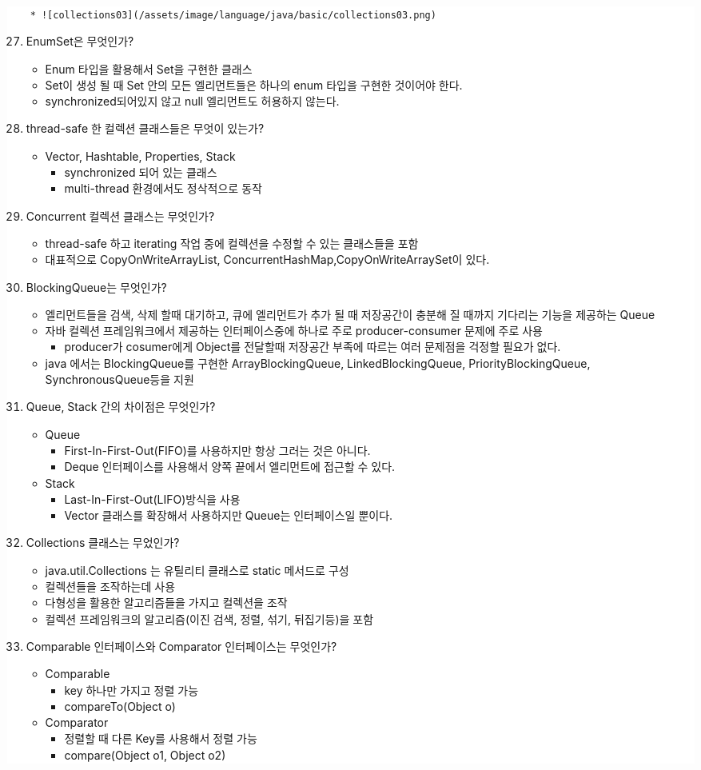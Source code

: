         * ![collections03](/assets/image/language/java/basic/collections03.png)

27. EnumSet은 무엇인가?
    * Enum 타입을 활용해서 Set을 구현한 클래스
    * Set이 생성 될 때 Set 안의 모든 엘리먼트들은 하나의 enum 타입을 구현한 것이어야 한다.
    * synchronized되어있지 않고 null 엘리먼트도 허용하지 않는다.

28. thread-safe 한 컬렉션 클래스들은 무엇이 있는가?
    * Vector, Hashtable, Properties, Stack
        * synchronized 되어 있는 클래스
        * multi-thread 환경에서도 정삭적으로 동작

29. Concurrent 컬렉션 클래스는 무엇인가?
    * thread-safe 하고 iterating 작업 중에 컬렉션을 수정할 수 있는 클래스들을 포함
    * 대표적으로 CopyOnWriteArrayList, ConcurrentHashMap,CopyOnWriteArraySet이 있다.

30. BlockingQueue는 무엇인가?
    * 엘리먼트들을 검색, 삭제 할때 대기하고, 큐에 엘리먼트가 추가 될 때 저장공간이 충분해 질 때까지 기다리는 기능을 제공하는 Queue
    * 자바 컬렉션 프레임워크에서 제공하는 인터페이스중에 하나로 주로 producer-consumer 문제에 주로 사용
        * producer가 cosumer에게 Object를 전달할때 저장공간 부족에 따르는 여러 문제점을 걱정할 필요가 없다.
    * java 에서는 BlockingQueue를 구현한 ArrayBlockingQueue, LinkedBlockingQueue, PriorityBlockingQueue, SynchronousQueue등을 지원

31. Queue, Stack 간의 차이점은 무엇인가?
    * Queue
        * First-In-First-Out(FIFO)를 사용하지만 항상 그러는 것은 아니다.
        * Deque 인터페이스를 사용해서 양쪽 끝에서 엘리먼트에 접근할 수 있다.
    * Stack
        * Last-In-First-Out(LIFO)방식을 사용
        * Vector 클래스를 확장해서 사용하지만 Queue는 인터페이스일 뿐이다.

32. Collections 클래스는 무었인가?
    * java.util.Collections 는 유틸리티 클래스로 static 메서드로 구성
    * 컬렉션들을 조작하는데 사용
    * 다형성을 활용한 알고리즘들을 가지고 컬렉션을 조작
    * 컬렉션 프레임워크의 알고리즘(이진 검색, 정렬, 섞기, 뒤집기등)을  포함

33. Comparable 인터페이스와 Comparator 인터페이스는 무엇인가?
    * Comparable
        * key 하나만 가지고 정렬 가능
        * compareTo(Object o)
    * Comparator
        * 정렬할 때 다른 Key를 사용해서 정렬 가능
        * compare(Object o1, Object o2)
